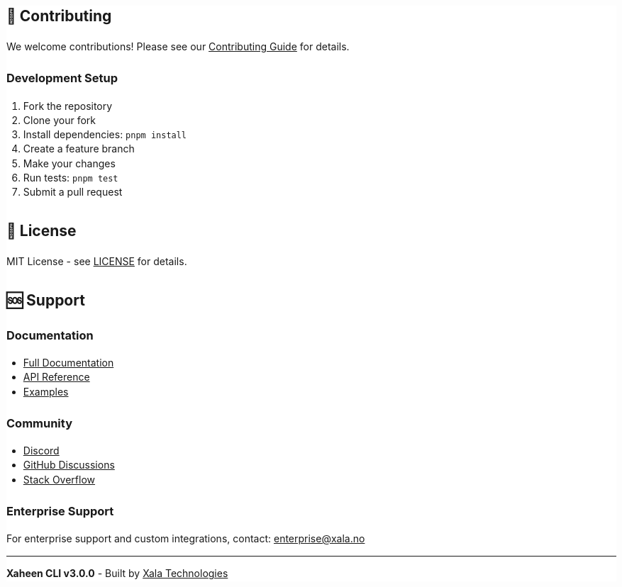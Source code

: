 ## 🤝 Contributing

We welcome contributions! Please see our [Contributing Guide](CONTRIBUTING.md) for details.

### Development Setup
1. Fork the repository
2. Clone your fork
3. Install dependencies: `pnpm install`
4. Create a feature branch
5. Make your changes
6. Run tests: `pnpm test`
7. Submit a pull request

## 📝 License

MIT License - see [LICENSE](LICENSE) for details.

## 🆘 Support

### Documentation
- [Full Documentation](https://docs.xaheen.dev)
- [API Reference](https://docs.xaheen.dev/api)
- [Examples](https://github.com/Xala-Technologies/xaheen-examples)

### Community
- [Discord](https://discord.gg/xaheen)
- [GitHub Discussions](https://github.com/Xala-Technologies/xaheen/discussions)
- [Stack Overflow](https://stackoverflow.com/questions/tagged/xaheen)

### Enterprise Support
For enterprise support and custom integrations, contact: [enterprise@xala.no](mailto:enterprise@xala.no)

---

**Xaheen CLI v3.0.0** - Built by [Xala Technologies](https://xala.no)